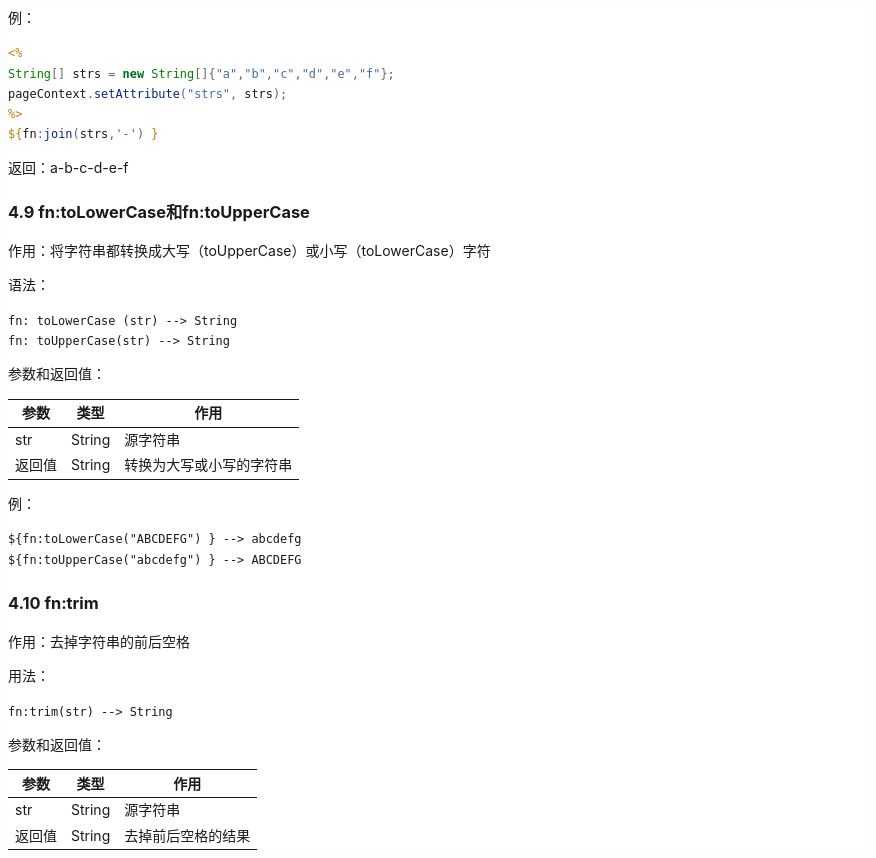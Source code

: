例：

```jsp
<%
String[] strs = new String[]{"a","b","c","d","e","f"};
pageContext.setAttribute("strs", strs);
%>
${fn:join(strs,'-') }
```

返回：a-b-c-d-e-f


### 4.9 fn:toLowerCase和fn:toUpperCase

作用：将字符串都转换成大写（toUpperCase）或小写（toLowerCase）字符

语法：

```
fn: toLowerCase (str) --> String
fn: toUpperCase(str) --> String
```

参数和返回值：

| 参数   | 类型   | 作用                     |
| ------ | ------ | ------------------------ |
| str    | String | 源字符串                 |
| 返回值 | String | 转换为大写或小写的字符串 |

 

例：

```
${fn:toLowerCase("ABCDEFG") } --> abcdefg
${fn:toUpperCase("abcdefg") } --> ABCDEFG
```



### 4.10 fn:trim

作用：去掉字符串的前后空格

用法：

```
fn:trim(str) --> String
```

参数和返回值：

| 参数   | 类型   | 作用               |
| ------ | ------ | ------------------ |
| str    | String | 源字符串           |
| 返回值 | String | 去掉前后空格的结果 |

